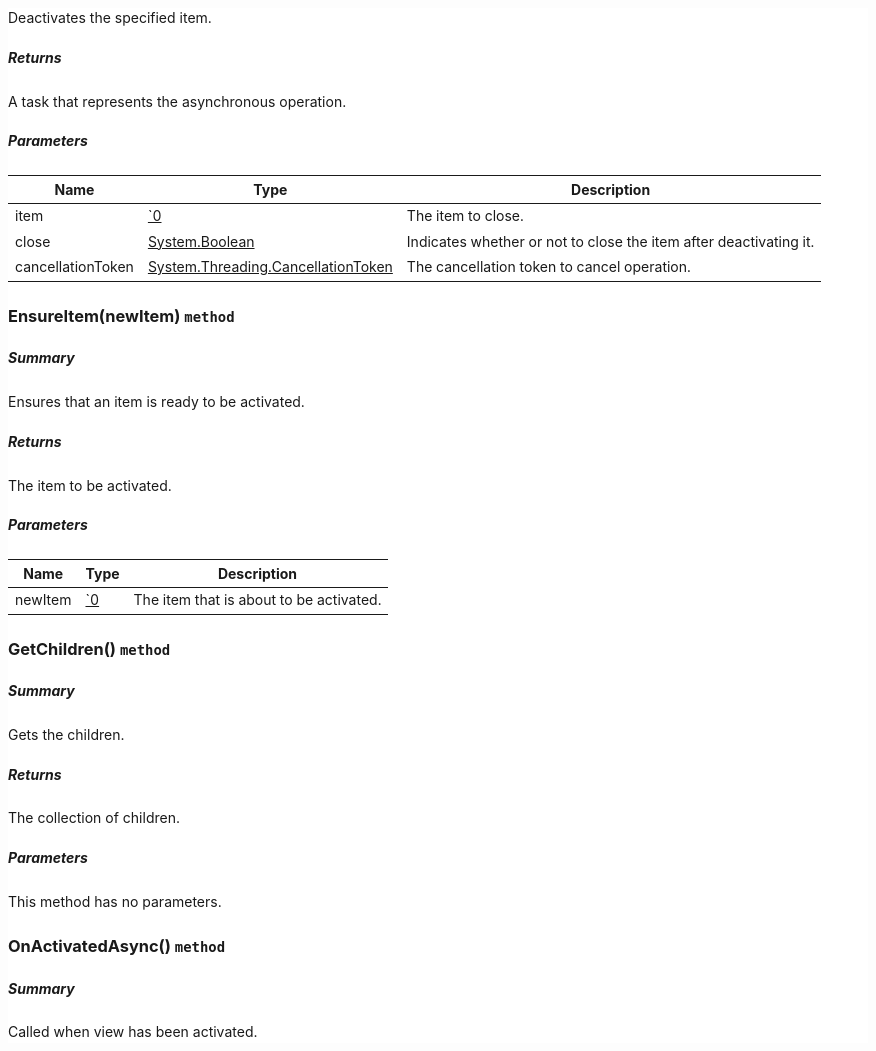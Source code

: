 Deactivates the specified item.

##### Returns

A task that represents the asynchronous operation.

##### Parameters

| Name | Type | Description |
| ---- | ---- | ----------- |
| item | [\`0](#T-`0 '`0') | The item to close. |
| close | [System.Boolean](http://msdn.microsoft.com/query/dev14.query?appId=Dev14IDEF1&l=EN-US&k=k:System.Boolean 'System.Boolean') | Indicates whether or not to close the item after deactivating it. |
| cancellationToken | [System.Threading.CancellationToken](http://msdn.microsoft.com/query/dev14.query?appId=Dev14IDEF1&l=EN-US&k=k:System.Threading.CancellationToken 'System.Threading.CancellationToken') | The cancellation token to cancel operation. |

<a name='M-Caliburn-Micro-Conductor`1-Collection-AllActive-EnsureItem-`0-'></a>
### EnsureItem(newItem) `method`

##### Summary

Ensures that an item is ready to be activated.

##### Returns

The item to be activated.

##### Parameters

| Name | Type | Description |
| ---- | ---- | ----------- |
| newItem | [\`0](#T-`0 '`0') | The item that is about to be activated. |

<a name='M-Caliburn-Micro-Conductor`1-Collection-AllActive-GetChildren'></a>
### GetChildren() `method`

##### Summary

Gets the children.

##### Returns

The collection of children.

##### Parameters

This method has no parameters.

<a name='M-Caliburn-Micro-Conductor`1-Collection-AllActive-OnActivatedAsync-System-Threading-CancellationToken-'></a>
### OnActivatedAsync() `method`

##### Summary

Called when view has been activated.

